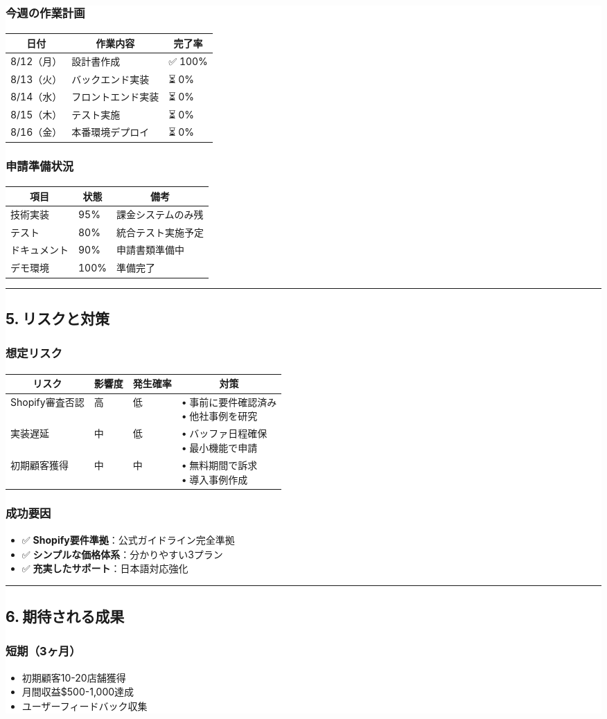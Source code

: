 ### 今週の作業計画

| 日付 | 作業内容 | 完了率 |
|------|---------|--------|
| 8/12（月） | 設計書作成 | ✅ 100% |
| 8/13（火） | バックエンド実装 | ⏳ 0% |
| 8/14（水） | フロントエンド実装 | ⏳ 0% |
| 8/15（木） | テスト実施 | ⏳ 0% |
| 8/16（金） | 本番環境デプロイ | ⏳ 0% |

### 申請準備状況

| 項目 | 状態 | 備考 |
|------|------|------|
| 技術実装 | 95% | 課金システムのみ残 |
| テスト | 80% | 統合テスト実施予定 |
| ドキュメント | 90% | 申請書類準備中 |
| デモ環境 | 100% | 準備完了 |

---

## 5. リスクと対策

### 想定リスク

| リスク | 影響度 | 発生確率 | 対策 |
|--------|--------|---------|------|
| Shopify審査否認 | 高 | 低 | • 事前に要件確認済み<br>• 他社事例を研究 |
| 実装遅延 | 中 | 低 | • バッファ日程確保<br>• 最小機能で申請 |
| 初期顧客獲得 | 中 | 中 | • 無料期間で訴求<br>• 導入事例作成 |

### 成功要因
- ✅ **Shopify要件準拠**：公式ガイドライン完全準拠
- ✅ **シンプルな価格体系**：分かりやすい3プラン
- ✅ **充実したサポート**：日本語対応強化

---

## 6. 期待される成果

### 短期（3ヶ月）
- 初期顧客10-20店舗獲得
- 月間収益$500-1,000達成
- ユーザーフィードバック収集
